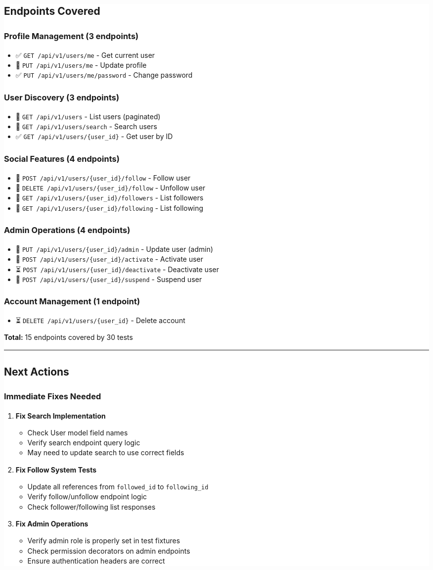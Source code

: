 
## Endpoints Covered

### Profile Management (3 endpoints)
- ✅ `GET /api/v1/users/me` - Get current user
- 🔄 `PUT /api/v1/users/me` - Update profile
- ✅ `PUT /api/v1/users/me/password` - Change password

### User Discovery (3 endpoints)  
- 🔄 `GET /api/v1/users` - List users (paginated)
- 🔄 `GET /api/v1/users/search` - Search users
- ✅ `GET /api/v1/users/{user_id}` - Get user by ID

### Social Features (4 endpoints)
- 🔄 `POST /api/v1/users/{user_id}/follow` - Follow user
- 🔄 `DELETE /api/v1/users/{user_id}/follow` - Unfollow user
- 🔄 `GET /api/v1/users/{user_id}/followers` - List followers
- 🔄 `GET /api/v1/users/{user_id}/following` - List following

### Admin Operations (4 endpoints)
- 🔄 `PUT /api/v1/users/{user_id}/admin` - Update user (admin)
- 🔄 `POST /api/v1/users/{user_id}/activate` - Activate user
- ⏳ `POST /api/v1/users/{user_id}/deactivate` - Deactivate user
- 🔄 `POST /api/v1/users/{user_id}/suspend` - Suspend user

### Account Management (1 endpoint)
- ⏳ `DELETE /api/v1/users/{user_id}` - Delete account

**Total:** 15 endpoints covered by 30 tests

---

## Next Actions

### Immediate Fixes Needed

1. **Fix Search Implementation**
   - Check User model field names
   - Verify search endpoint query logic
   - May need to update search to use correct fields

2. **Fix Follow System Tests**
   - Update all references from `followed_id` to `following_id`
   - Verify follow/unfollow endpoint logic
   - Check follower/following list responses

3. **Fix Admin Operations**
   - Verify admin role is properly set in test fixtures
   - Check permission decorators on admin endpoints
   - Ensure authentication headers are correct

